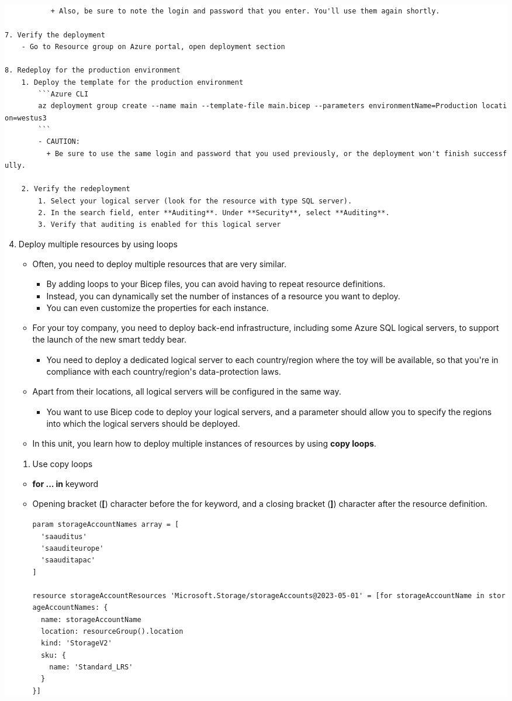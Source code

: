                + Also, be sure to note the login and password that you enter. You'll use them again shortly.

    7. Verify the deployment
        - Go to Resource group on Azure portal, open deployment section

    8. Redeploy for the production environment
        1. Deploy the template for the production environment
            ```Azure CLI
            az deployment group create --name main --template-file main.bicep --parameters environmentName=Production location=westus3
            ```
            - CAUTION:
              + Be sure to use the same login and password that you used previously, or the deployment won't finish successfully.

        2. Verify the redeployment
            1. Select your logical server (look for the resource with type SQL server).
            2. In the search field, enter **Auditing**. Under **Security**, select **Auditing**.
            3. Verify that auditing is enabled for this logical server

4. Deploy multiple resources by using loops
    - Often, you need to deploy multiple resources that are very similar. 
      + By adding loops to your Bicep files, you can avoid having to repeat resource definitions. 
      + Instead, you can dynamically set the number of instances of a resource you want to deploy.
      + You can even customize the properties for each instance.

    - For your toy company, you need to deploy back-end infrastructure, including some Azure SQL logical servers, to support the launch of the new smart teddy bear.
      + You need to deploy a dedicated logical server to each country/region where the toy will be available, so that you're in compliance with each country/region's data-protection laws.

    - Apart from their locations, all logical servers will be configured in the same way.
      + You want to use Bicep code to deploy your logical servers, and a parameter should allow you to specify the regions into which the logical servers should be deployed.

    - In this unit, you learn how to deploy multiple instances of resources by using **copy loops**.

    1. Use copy loops
      - **for ... in** keyword
      - Opening bracket (**[**) character before the for keyword, and a closing bracket (**]**) character after the resource definition.

        ```Bicep
        param storageAccountNames array = [
          'saauditus'
          'saauditeurope'
          'saauditapac'
        ]

        resource storageAccountResources 'Microsoft.Storage/storageAccounts@2023-05-01' = [for storageAccountName in storageAccountNames: {
          name: storageAccountName
          location: resourceGroup().location
          kind: 'StorageV2'
          sku: {
            name: 'Standard_LRS'
          }
        }]
        ```
